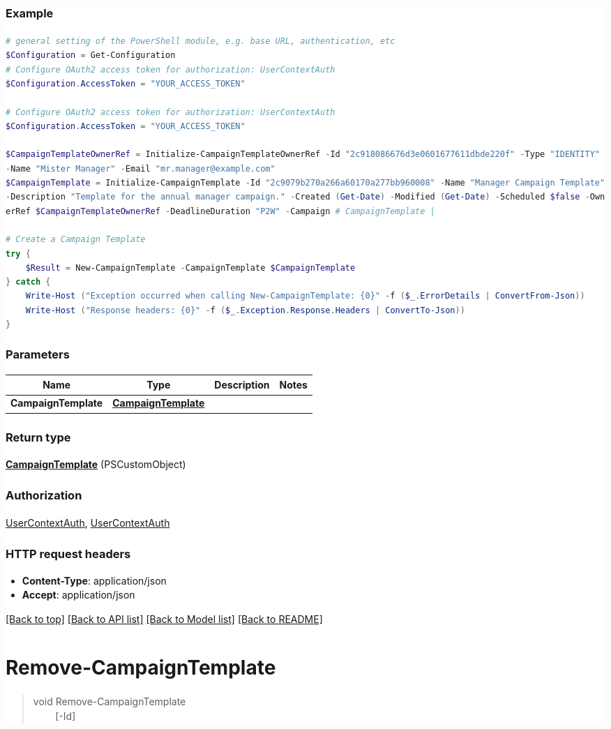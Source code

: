 ### Example
```powershell
# general setting of the PowerShell module, e.g. base URL, authentication, etc
$Configuration = Get-Configuration
# Configure OAuth2 access token for authorization: UserContextAuth
$Configuration.AccessToken = "YOUR_ACCESS_TOKEN"

# Configure OAuth2 access token for authorization: UserContextAuth
$Configuration.AccessToken = "YOUR_ACCESS_TOKEN"

$CampaignTemplateOwnerRef = Initialize-CampaignTemplateOwnerRef -Id "2c918086676d3e0601677611dbde220f" -Type "IDENTITY" -Name "Mister Manager" -Email "mr.manager@example.com"
$CampaignTemplate = Initialize-CampaignTemplate -Id "2c9079b270a266a60170a277bb960008" -Name "Manager Campaign Template" -Description "Template for the annual manager campaign." -Created (Get-Date) -Modified (Get-Date) -Scheduled $false -OwnerRef $CampaignTemplateOwnerRef -DeadlineDuration "P2W" -Campaign # CampaignTemplate | 

# Create a Campaign Template
try {
    $Result = New-CampaignTemplate -CampaignTemplate $CampaignTemplate
} catch {
    Write-Host ("Exception occurred when calling New-CampaignTemplate: {0}" -f ($_.ErrorDetails | ConvertFrom-Json))
    Write-Host ("Response headers: {0}" -f ($_.Exception.Response.Headers | ConvertTo-Json))
}
```

### Parameters

Name | Type | Description  | Notes
------------- | ------------- | ------------- | -------------
 **CampaignTemplate** | [**CampaignTemplate**](CampaignTemplate.md)|  | 

### Return type

[**CampaignTemplate**](CampaignTemplate.md) (PSCustomObject)

### Authorization

[UserContextAuth](../README.md#UserContextAuth), [UserContextAuth](../README.md#UserContextAuth)

### HTTP request headers

 - **Content-Type**: application/json
 - **Accept**: application/json

[[Back to top]](#) [[Back to API list]](../README.md#documentation-for-api-endpoints) [[Back to Model list]](../README.md#documentation-for-models) [[Back to README]](../README.md)

<a id="Remove-CampaignTemplate"></a>
# **Remove-CampaignTemplate**
> void Remove-CampaignTemplate<br>
> &nbsp;&nbsp;&nbsp;&nbsp;&nbsp;&nbsp;&nbsp;&nbsp;[-Id] <String><br>
